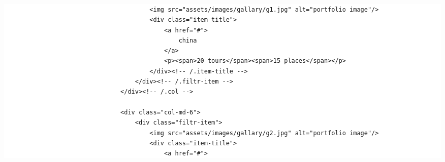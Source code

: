 											<img src="assets/images/gallary/g1.jpg" alt="portfolio image"/>
											<div class="item-title">
												<a href="#">
													china
												</a>
												<p><span>20 tours</span><span>15 places</span></p>
											</div><!-- /.item-title -->
										</div><!-- /.filtr-item -->
						  			</div><!-- /.col -->

						  			<div class="col-md-6">
						  				<div class="filtr-item">
											<img src="assets/images/gallary/g2.jpg" alt="portfolio image"/>
											<div class="item-title">
												<a href="#">